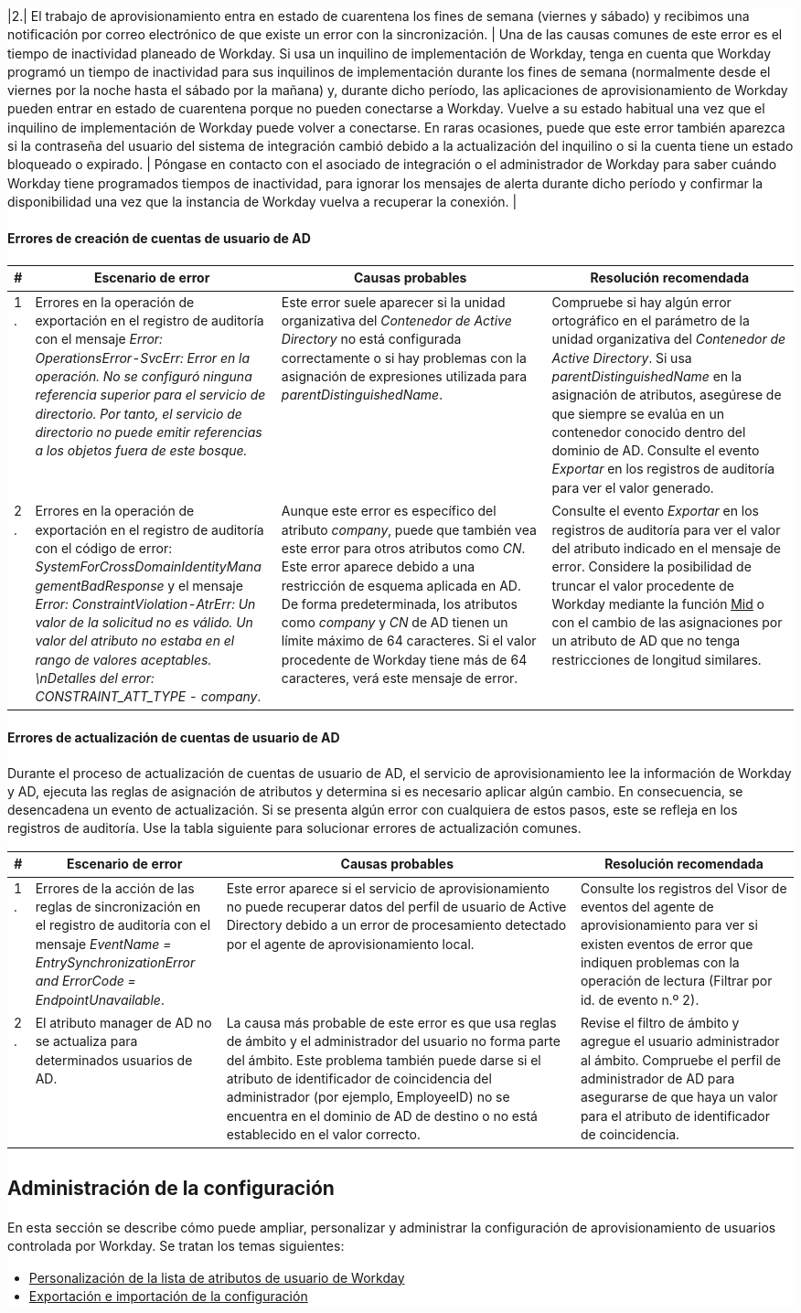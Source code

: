 |2.| El trabajo de aprovisionamiento entra en estado de cuarentena los fines de semana (viernes y sábado) y recibimos una notificación por correo electrónico de que existe un error con la sincronización. | Una de las causas comunes de este error es el tiempo de inactividad planeado de Workday. Si usa un inquilino de implementación de Workday, tenga en cuenta que Workday programó un tiempo de inactividad para sus inquilinos de implementación durante los fines de semana (normalmente desde el viernes por la noche hasta el sábado por la mañana) y, durante dicho período, las aplicaciones de aprovisionamiento de Workday pueden entrar en estado de cuarentena porque no pueden conectarse a Workday. Vuelve a su estado habitual una vez que el inquilino de implementación de Workday puede volver a conectarse. En raras ocasiones, puede que este error también aparezca si la contraseña del usuario del sistema de integración cambió debido a la actualización del inquilino o si la cuenta tiene un estado bloqueado o expirado. | Póngase en contacto con el asociado de integración o el administrador de Workday para saber cuándo Workday tiene programados tiempos de inactividad, para ignorar los mensajes de alerta durante dicho período y confirmar la disponibilidad una vez que la instancia de Workday vuelva a recuperar la conexión.  |


#### <a name="ad-user-account-creation-errors"></a>Errores de creación de cuentas de usuario de AD

|#|Escenario de error |Causas probables|Resolución recomendada|
|--|---|---|---|
|1.| Errores en la operación de exportación en el registro de auditoría con el mensaje *Error: OperationsError-SvcErr: Error en la operación. No se configuró ninguna referencia superior para el servicio de directorio. Por tanto, el servicio de directorio no puede emitir referencias a los objetos fuera de este bosque.* | Este error suele aparecer si la unidad organizativa del *Contenedor de Active Directory* no está configurada correctamente o si hay problemas con la asignación de expresiones utilizada para *parentDistinguishedName*. | Compruebe si hay algún error ortográfico en el parámetro de la unidad organizativa del *Contenedor de Active Directory*. Si usa *parentDistinguishedName* en la asignación de atributos, asegúrese de que siempre se evalúa en un contenedor conocido dentro del dominio de AD. Consulte el evento *Exportar* en los registros de auditoría para ver el valor generado. |
|2.| Errores en la operación de exportación en el registro de auditoría con el código de error: *SystemForCrossDomainIdentityManagementBadResponse* y el mensaje *Error: ConstraintViolation-AtrErr: Un valor de la solicitud no es válido. Un valor del atributo no estaba en el rango de valores aceptables. \nDetalles del error: CONSTRAINT_ATT_TYPE - company*. | Aunque este error es específico del atributo *company*, puede que también vea este error para otros atributos como *CN*. Este error aparece debido a una restricción de esquema aplicada en AD. De forma predeterminada, los atributos como *company* y *CN* de AD tienen un límite máximo de 64 caracteres. Si el valor procedente de Workday tiene más de 64 caracteres, verá este mensaje de error. | Consulte el evento *Exportar* en los registros de auditoría para ver el valor del atributo indicado en el mensaje de error. Considere la posibilidad de truncar el valor procedente de Workday mediante la función [Mid](../app-provisioning/functions-for-customizing-application-data.md#mid) o con el cambio de las asignaciones por un atributo de AD que no tenga restricciones de longitud similares.  |

#### <a name="ad-user-account-update-errors"></a>Errores de actualización de cuentas de usuario de AD

Durante el proceso de actualización de cuentas de usuario de AD, el servicio de aprovisionamiento lee la información de Workday y AD, ejecuta las reglas de asignación de atributos y determina si es necesario aplicar algún cambio. En consecuencia, se desencadena un evento de actualización. Si se presenta algún error con cualquiera de estos pasos, este se refleja en los registros de auditoría. Use la tabla siguiente para solucionar errores de actualización comunes.

|#|Escenario de error |Causas probables|Resolución recomendada|
|--|---|---|---|
|1.| Errores de la acción de las reglas de sincronización en el registro de auditoría con el mensaje *EventName = EntrySynchronizationError and ErrorCode = EndpointUnavailable*. | Este error aparece si el servicio de aprovisionamiento no puede recuperar datos del perfil de usuario de Active Directory debido a un error de procesamiento detectado por el agente de aprovisionamiento local. | Consulte los registros del Visor de eventos del agente de aprovisionamiento para ver si existen eventos de error que indiquen problemas con la operación de lectura (Filtrar por id. de evento n.º 2). |
|2.| El atributo manager de AD no se actualiza para determinados usuarios de AD. | La causa más probable de este error es que usa reglas de ámbito y el administrador del usuario no forma parte del ámbito. Este problema también puede darse si el atributo de identificador de coincidencia del administrador (por ejemplo, EmployeeID) no se encuentra en el dominio de AD de destino o no está establecido en el valor correcto. | Revise el filtro de ámbito y agregue el usuario administrador al ámbito. Compruebe el perfil de administrador de AD para asegurarse de que haya un valor para el atributo de identificador de coincidencia. |

## <a name="managing-your-configuration"></a>Administración de la configuración

En esta sección se describe cómo puede ampliar, personalizar y administrar la configuración de aprovisionamiento de usuarios controlada por Workday. Se tratan los temas siguientes:

* [Personalización de la lista de atributos de usuario de Workday](#customizing-the-list-of-workday-user-attributes)  
* [Exportación e importación de la configuración](#exporting-and-importing-your-configuration)
